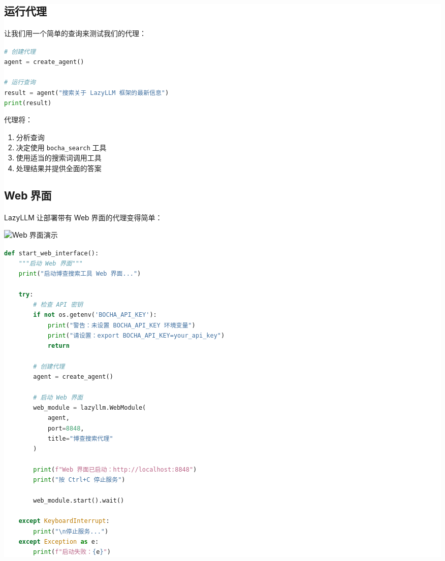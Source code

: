 ## 运行代理

让我们用一个简单的查询来测试我们的代理：

```python
# 创建代理
agent = create_agent()

# 运行查询
result = agent("搜索关于 LazyLLM 框架的最新信息")
print(result)
```

代理将：

1. 分析查询
2. 决定使用 `bocha_search` 工具
3. 使用适当的搜索词调用工具
4. 处理结果并提供全面的答案

## Web 界面

LazyLLM 让部署带有 Web 界面的代理变得简单：

![Web 界面演示](../assets/agent-tooluse.png)

```python
def start_web_interface():
    """启动 Web 界面"""
    print("启动博查搜索工具 Web 界面...")
    
    try:
        # 检查 API 密钥
        if not os.getenv('BOCHA_API_KEY'):
            print("警告：未设置 BOCHA_API_KEY 环境变量")
            print("请设置：export BOCHA_API_KEY=your_api_key")
            return
            
        # 创建代理
        agent = create_agent()
        
        # 启动 Web 界面
        web_module = lazyllm.WebModule(
            agent,
            port=8848,
            title="博查搜索代理"
        )
        
        print(f"Web 界面已启动：http://localhost:8848")
        print("按 Ctrl+C 停止服务")
        
        web_module.start().wait()
        
    except KeyboardInterrupt:
        print("\n停止服务...")
    except Exception as e:
        print(f"启动失败：{e}")
```
